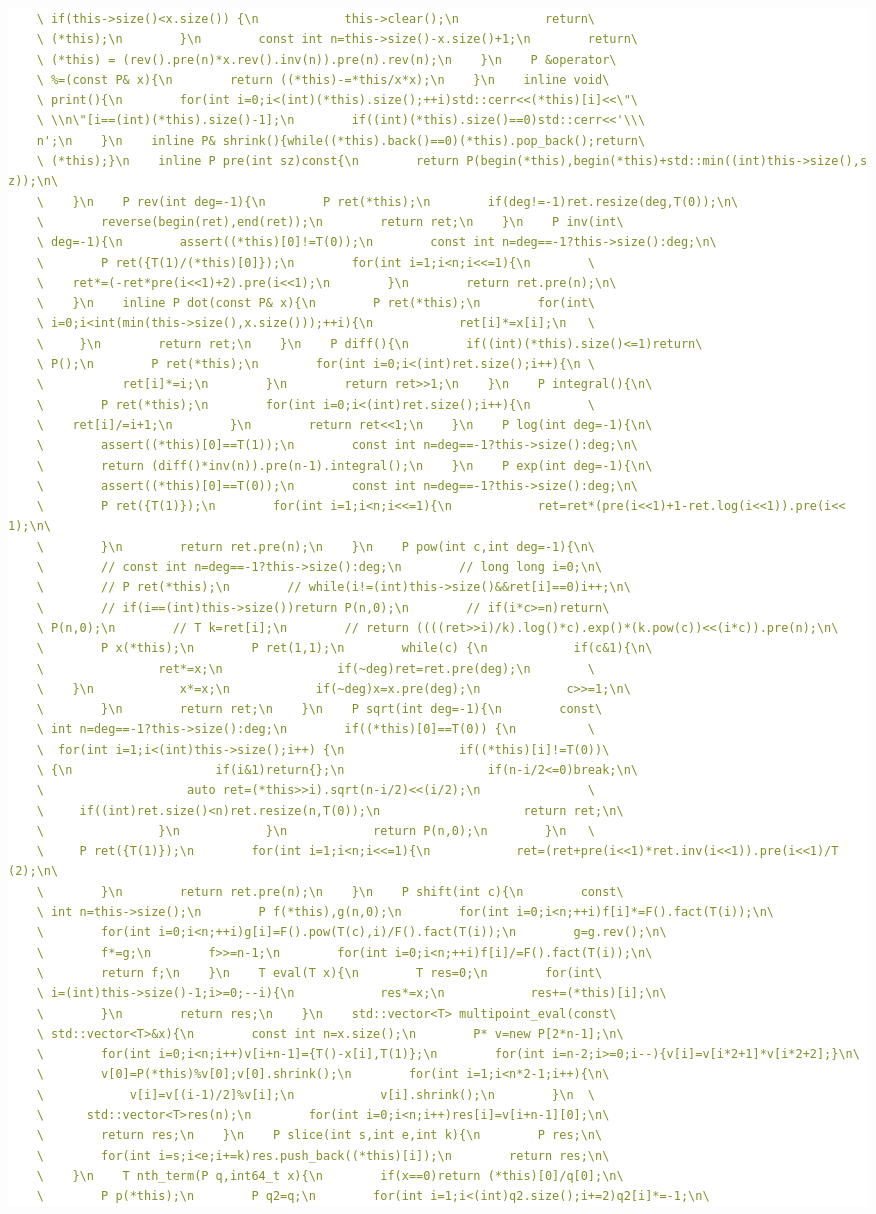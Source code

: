 ```yaml
    \ if(this->size()<x.size()) {\n            this->clear();\n            return\
    \ (*this);\n        }\n        const int n=this->size()-x.size()+1;\n        return\
    \ (*this) = (rev().pre(n)*x.rev().inv(n)).pre(n).rev(n);\n    }\n    P &operator\
    \ %=(const P& x){\n        return ((*this)-=*this/x*x);\n    }\n    inline void\
    \ print(){\n        for(int i=0;i<(int)(*this).size();++i)std::cerr<<(*this)[i]<<\"\
    \ \\n\"[i==(int)(*this).size()-1];\n        if((int)(*this).size()==0)std::cerr<<'\\\
    n';\n    }\n    inline P& shrink(){while((*this).back()==0)(*this).pop_back();return\
    \ (*this);}\n    inline P pre(int sz)const{\n        return P(begin(*this),begin(*this)+std::min((int)this->size(),sz));\n\
    \    }\n    P rev(int deg=-1){\n        P ret(*this);\n        if(deg!=-1)ret.resize(deg,T(0));\n\
    \        reverse(begin(ret),end(ret));\n        return ret;\n    }\n    P inv(int\
    \ deg=-1){\n        assert((*this)[0]!=T(0));\n        const int n=deg==-1?this->size():deg;\n\
    \        P ret({T(1)/(*this)[0]});\n        for(int i=1;i<n;i<<=1){\n        \
    \    ret*=(-ret*pre(i<<1)+2).pre(i<<1);\n        }\n        return ret.pre(n);\n\
    \    }\n    inline P dot(const P& x){\n        P ret(*this);\n        for(int\
    \ i=0;i<int(min(this->size(),x.size()));++i){\n            ret[i]*=x[i];\n   \
    \     }\n        return ret;\n    }\n    P diff(){\n        if((int)(*this).size()<=1)return\
    \ P();\n        P ret(*this);\n        for(int i=0;i<(int)ret.size();i++){\n \
    \           ret[i]*=i;\n        }\n        return ret>>1;\n    }\n    P integral(){\n\
    \        P ret(*this);\n        for(int i=0;i<(int)ret.size();i++){\n        \
    \    ret[i]/=i+1;\n        }\n        return ret<<1;\n    }\n    P log(int deg=-1){\n\
    \        assert((*this)[0]==T(1));\n        const int n=deg==-1?this->size():deg;\n\
    \        return (diff()*inv(n)).pre(n-1).integral();\n    }\n    P exp(int deg=-1){\n\
    \        assert((*this)[0]==T(0));\n        const int n=deg==-1?this->size():deg;\n\
    \        P ret({T(1)});\n        for(int i=1;i<n;i<<=1){\n            ret=ret*(pre(i<<1)+1-ret.log(i<<1)).pre(i<<1);\n\
    \        }\n        return ret.pre(n);\n    }\n    P pow(int c,int deg=-1){\n\
    \        // const int n=deg==-1?this->size():deg;\n        // long long i=0;\n\
    \        // P ret(*this);\n        // while(i!=(int)this->size()&&ret[i]==0)i++;\n\
    \        // if(i==(int)this->size())return P(n,0);\n        // if(i*c>=n)return\
    \ P(n,0);\n        // T k=ret[i];\n        // return ((((ret>>i)/k).log()*c).exp()*(k.pow(c))<<(i*c)).pre(n);\n\
    \        P x(*this);\n        P ret(1,1);\n        while(c) {\n            if(c&1){\n\
    \                ret*=x;\n                if(~deg)ret=ret.pre(deg);\n        \
    \    }\n            x*=x;\n            if(~deg)x=x.pre(deg);\n            c>>=1;\n\
    \        }\n        return ret;\n    }\n    P sqrt(int deg=-1){\n        const\
    \ int n=deg==-1?this->size():deg;\n        if((*this)[0]==T(0)) {\n          \
    \  for(int i=1;i<(int)this->size();i++) {\n                if((*this)[i]!=T(0))\
    \ {\n                    if(i&1)return{};\n                    if(n-i/2<=0)break;\n\
    \                    auto ret=(*this>>i).sqrt(n-i/2)<<(i/2);\n               \
    \     if((int)ret.size()<n)ret.resize(n,T(0));\n                    return ret;\n\
    \                }\n            }\n            return P(n,0);\n        }\n   \
    \     P ret({T(1)});\n        for(int i=1;i<n;i<<=1){\n            ret=(ret+pre(i<<1)*ret.inv(i<<1)).pre(i<<1)/T(2);\n\
    \        }\n        return ret.pre(n);\n    }\n    P shift(int c){\n        const\
    \ int n=this->size();\n        P f(*this),g(n,0);\n        for(int i=0;i<n;++i)f[i]*=F().fact(T(i));\n\
    \        for(int i=0;i<n;++i)g[i]=F().pow(T(c),i)/F().fact(T(i));\n        g=g.rev();\n\
    \        f*=g;\n        f>>=n-1;\n        for(int i=0;i<n;++i)f[i]/=F().fact(T(i));\n\
    \        return f;\n    }\n    T eval(T x){\n        T res=0;\n        for(int\
    \ i=(int)this->size()-1;i>=0;--i){\n            res*=x;\n            res+=(*this)[i];\n\
    \        }\n        return res;\n    }\n    std::vector<T> multipoint_eval(const\
    \ std::vector<T>&x){\n        const int n=x.size();\n        P* v=new P[2*n-1];\n\
    \        for(int i=0;i<n;i++)v[i+n-1]={T()-x[i],T(1)};\n        for(int i=n-2;i>=0;i--){v[i]=v[i*2+1]*v[i*2+2];}\n\
    \        v[0]=P(*this)%v[0];v[0].shrink();\n        for(int i=1;i<n*2-1;i++){\n\
    \            v[i]=v[(i-1)/2]%v[i];\n            v[i].shrink();\n        }\n  \
    \      std::vector<T>res(n);\n        for(int i=0;i<n;i++)res[i]=v[i+n-1][0];\n\
    \        return res;\n    }\n    P slice(int s,int e,int k){\n        P res;\n\
    \        for(int i=s;i<e;i+=k)res.push_back((*this)[i]);\n        return res;\n\
    \    }\n    T nth_term(P q,int64_t x){\n        if(x==0)return (*this)[0]/q[0];\n\
    \        P p(*this);\n        P q2=q;\n        for(int i=1;i<(int)q2.size();i+=2)q2[i]*=-1;\n\
```